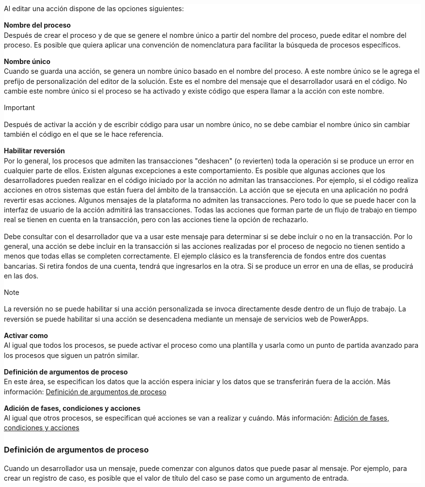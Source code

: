  Al editar una acción dispone de las opciones siguientes:  
  
 **Nombre del proceso**  
 Después de crear el proceso y de que se genere el nombre único a partir del nombre del proceso, puede editar el nombre del proceso. Es posible que quiera aplicar una convención de nomenclatura para facilitar la búsqueda de procesos específicos.  
  
 **Nombre único**  
 Cuando se guarda una acción, se genera un nombre único basado en el nombre del proceso. A este nombre único se le agrega el prefijo de personalización del editor de la solución. Este es el nombre del mensaje que el desarrollador usará en el código. No cambie este nombre único si el proceso se ha activado y existe código que espera llamar a la acción con este nombre.  
  
> [!IMPORTANT]
>  Después de activar la acción y de escribir código para usar un nombre único, no se debe cambiar el nombre único sin cambiar también el código en el que se le hace referencia.  
  
 **Habilitar reversión**  
 Por lo general, los procesos que admiten las transacciones "deshacen" (o revierten) toda la operación si se produce un error en cualquier parte de ellos. Existen algunas excepciones a este comportamiento. Es posible que algunas acciones que los desarrolladores pueden realizar en el código iniciado por la acción no admitan las transacciones. Por ejemplo, si el código realiza acciones en otros sistemas que están fuera del ámbito de la transacción. La acción que se ejecuta en una aplicación no podrá revertir esas acciones. Algunos mensajes de la plataforma no admiten las transacciones. Pero todo lo que se puede hacer con la interfaz de usuario de la acción admitirá las transacciones. Todas las acciones que forman parte de un flujo de trabajo en tiempo real se tienen en cuenta en la transacción, pero con las acciones tiene la opción de rechazarlo.  
  
 Debe consultar con el desarrollador que va a usar este mensaje para determinar si se debe incluir o no en la transacción. Por lo general, una acción se debe incluir en la transacción si las acciones realizadas por el proceso de negocio no tienen sentido a menos que todas ellas se completen correctamente. El ejemplo clásico es la transferencia de fondos entre dos cuentas bancarias. Si retira fondos de una cuenta, tendrá que ingresarlos en la otra. Si se produce un error en una de ellas, se producirá en las dos.  
  
> [!NOTE]
>  La reversión no se puede habilitar si una acción personalizada se invoca directamente desde dentro de un flujo de trabajo. La reversión se puede habilitar si una acción se desencadena mediante un mensaje de servicios web de PowerApps.  
  
 **Activar como**  
 Al igual que todos los procesos, se puede activar el proceso como una plantilla y usarla como un punto de partida avanzado para los procesos que siguen un patrón similar.  
  
 **Definición de argumentos de proceso**  
 En este área, se especifican los datos que la acción espera iniciar y los datos que se transferirán fuera de la acción. Más información: [Definición de argumentos de proceso](configure-actions.md#BKMK_DefineProcessArgs)  
  
 **Adición de fases, condiciones y acciones**  
 Al igual que otros procesos, se especifican qué acciones se van a realizar y cuándo. Más información: [Adición de fases, condiciones y acciones](configure-actions.md#BKMK_AddStagesConditionsAndActions)

<a name="BKMK_DefineProcessArgs"></a>   
### <a name="define-process-arguments"></a>Definición de argumentos de proceso  
 Cuando un desarrollador usa un mensaje, puede comenzar con algunos datos que puede pasar al mensaje. Por ejemplo, para crear un registro de caso, es posible que el valor de título del caso se pase como un argumento de entrada.  
  